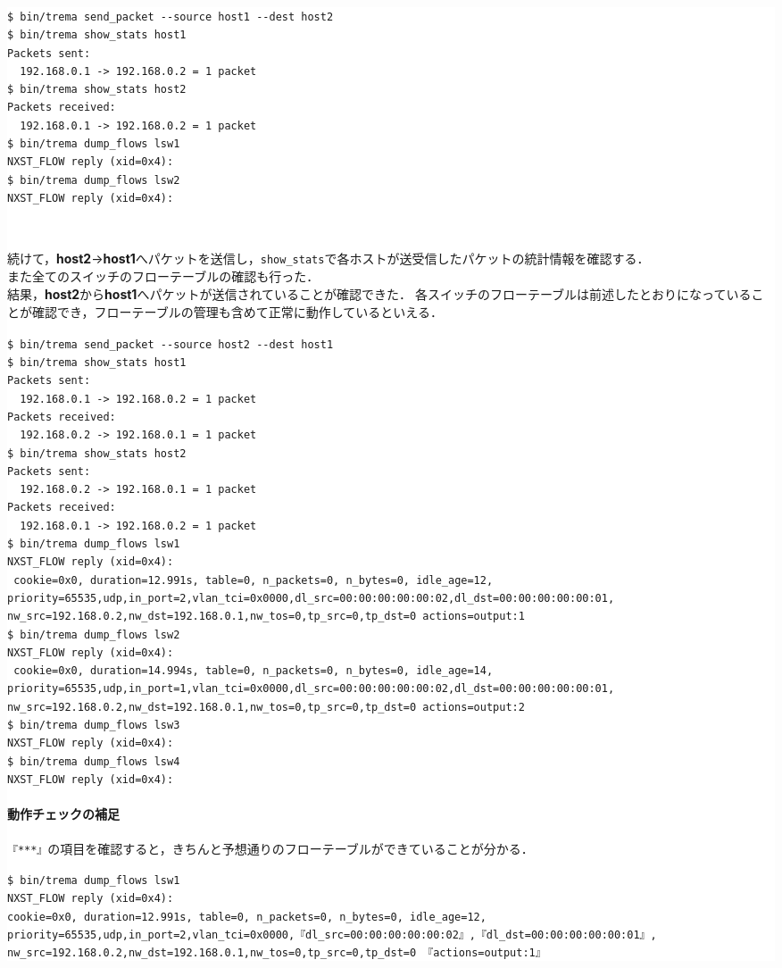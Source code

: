 ```
$ bin/trema send_packet --source host1 --dest host2
$ bin/trema show_stats host1
Packets sent:
  192.168.0.1 -> 192.168.0.2 = 1 packet
$ bin/trema show_stats host2
Packets received:
  192.168.0.1 -> 192.168.0.2 = 1 packet
$ bin/trema dump_flows lsw1
NXST_FLOW reply (xid=0x4):
$ bin/trema dump_flows lsw2
NXST_FLOW reply (xid=0x4):
```  
<br />

続けて，**host2**->**host1**へパケットを送信し，`show_stats`で各ホストが送受信したパケットの統計情報を確認する．  
また全てのスイッチのフローテーブルの確認も行った．  
結果，**host2**から**host1**へパケットが送信されていることが確認できた．
各スイッチのフローテーブルは前述したとおりになっていることが確認でき，フローテーブルの管理も含めて正常に動作しているといえる．


```
$ bin/trema send_packet --source host2 --dest host1
$ bin/trema show_stats host1
Packets sent:
  192.168.0.1 -> 192.168.0.2 = 1 packet
Packets received:
  192.168.0.2 -> 192.168.0.1 = 1 packet
$ bin/trema show_stats host2
Packets sent:
  192.168.0.2 -> 192.168.0.1 = 1 packet
Packets received:
  192.168.0.1 -> 192.168.0.2 = 1 packet
$ bin/trema dump_flows lsw1
NXST_FLOW reply (xid=0x4):
 cookie=0x0, duration=12.991s, table=0, n_packets=0, n_bytes=0, idle_age=12,
priority=65535,udp,in_port=2,vlan_tci=0x0000,dl_src=00:00:00:00:00:02,dl_dst=00:00:00:00:00:01,
nw_src=192.168.0.2,nw_dst=192.168.0.1,nw_tos=0,tp_src=0,tp_dst=0 actions=output:1
$ bin/trema dump_flows lsw2
NXST_FLOW reply (xid=0x4):
 cookie=0x0, duration=14.994s, table=0, n_packets=0, n_bytes=0, idle_age=14,
priority=65535,udp,in_port=1,vlan_tci=0x0000,dl_src=00:00:00:00:00:02,dl_dst=00:00:00:00:00:01,
nw_src=192.168.0.2,nw_dst=192.168.0.1,nw_tos=0,tp_src=0,tp_dst=0 actions=output:2
$ bin/trema dump_flows lsw3
NXST_FLOW reply (xid=0x4):
$ bin/trema dump_flows lsw4
NXST_FLOW reply (xid=0x4):
```

#### 動作チェックの補足
`『***』`の項目を確認すると，きちんと予想通りのフローテーブルができていることが分かる．  

    $ bin/trema dump_flows lsw1  
    NXST_FLOW reply (xid=0x4):  
    cookie=0x0, duration=12.991s, table=0, n_packets=0, n_bytes=0, idle_age=12,
    priority=65535,udp,in_port=2,vlan_tci=0x0000,『dl_src=00:00:00:00:00:02』,『dl_dst=00:00:00:00:00:01』,
    nw_src=192.168.0.2,nw_dst=192.168.0.1,nw_tos=0,tp_src=0,tp_dst=0 『actions=output:1』
